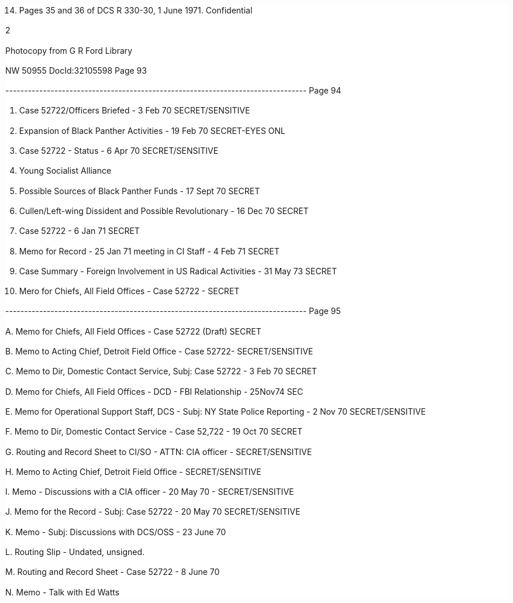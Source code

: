 14. Pages 35 and 36 of DCS R 330-30, 1 June 1971.
    Confidential

2

Photocopy from
G R Ford Library

NW 50955 DocId:32105598 Page 93


-------------------------------------------------------------------------------- Page 94

1. Case 52722/Officers Briefed - 3 Feb 70 SECRET/SENSITIVE

2. Expansion of Black Panther Activities - 19 Feb 70 SECRET-EYES ONL

3. Case 52722 - Status - 6 Apr 70 SECRET/SENSITIVE

4. Young Socialist Alliance

5. Possible Sources of Black Panther Funds - 17 Sept 70 SECRET

6. Cullen/Left-wing Dissident and Possible Revolutionary - 16 Dec 70 SECRET

7. Case 52722 - 6 Jan 71 SECRET

8. Memo for Record - 25 Jan 71 meeting in CI Staff - 4 Feb 71 SECRET

9. Case Summary - Foreign Involvement in US Radical Activities - 31 May 73 SECRET

10. Mero for Chiefs, All Field Offices - Case 52722 - SECRET


-------------------------------------------------------------------------------- Page 95

A. Memo for Chiefs, All Field Offices - Case 52722 (Draft) SECRET

B. Memo to Acting Chief, Detroit Field Office - Case 52722- SECRET/SENSITIVE

C. Memo to Dir, Domestic Contact Service, Subj: Case 52722 - 3 Feb 70 SECRET

D. Memo for Chiefs, All Field Offices - DCD - FBI Relationship - 25Nov74 SEC

E. Memo for Operational Support Staff, DCS - Subj: NY State Police Reporting - 2 Nov 70 SECRET/SENSITIVE

F. Memo to Dir, Domestic Contact Service - Case 52,722 - 19 Oct 70 SECRET

G. Routing and Record Sheet to CI/SO - ATTN: CIA officer - SECRET/SENSITIVE

H. Memo to Acting Chief, Detroit Field Office - SECRET/SENSITIVE

I. Memo - Discussions with a CIA officer - 20 May 70 - SECRET/SENSITIVE

J. Memo for the Record - Subj: Case 52722 - 20 May 70 SECRET/SENSITIVE

K. Memo - Subj: Discussions with DCS/OSS - 23 June 70

L. Routing Slip - Undated, unsigned.

M. Routing and Record Sheet - Case 52722 - 8 June 70

N. Memo - Talk with Ed Watts

